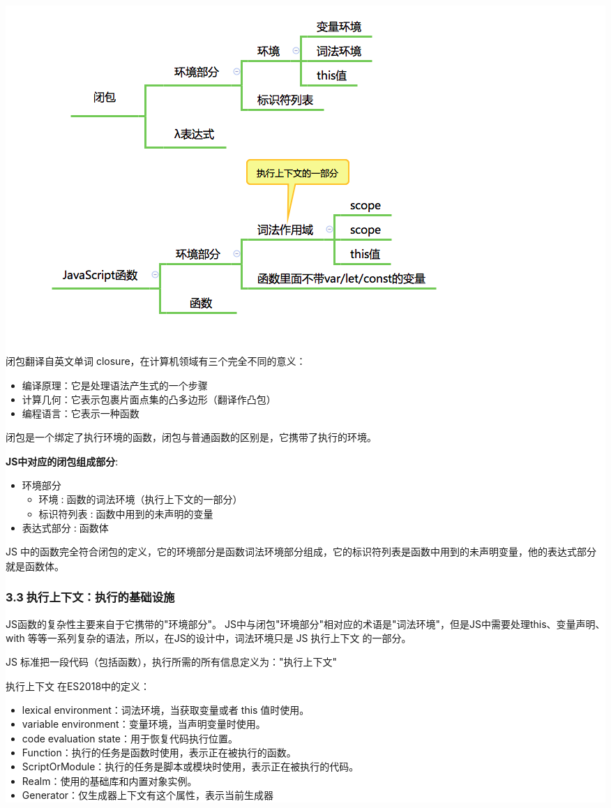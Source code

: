 ![函数执行过程](./image/函数执行过程.png)

闭包翻译自英文单词 closure，在计算机领域有三个完全不同的意义：

- 编译原理：它是处理语法产生式的一个步骤
- 计算几何：它表示包裹片面点集的凸多边形（翻译作凸包）
- 编程语言：它表示一种函数

闭包是一个绑定了执行环境的函数，闭包与普通函数的区别是，它携带了执行的环境。

**JS中对应的闭包组成部分**:

- 环境部分
  - 环境 : 函数的词法环境（执行上下文的一部分）
  - 标识符列表 : 函数中用到的未声明的变量
- 表达式部分 : 函数体

JS 中的函数完全符合闭包的定义，它的环境部分是函数词法环境部分组成，它的标识符列表是函数中用到的未声明变量，他的表达式部分就是函数体。

### 3.3 执行上下文：执行的基础设施

JS函数的复杂性主要来自于它携带的"环境部分"。
JS中与闭包"环境部分"相对应的术语是"词法环境"，但是JS中需要处理this、变量声明、with 等等一系列复杂的语法，所以，在JS的设计中，词法环境只是 JS 执行上下文 的一部分。

JS 标准把一段代码（包括函数），执行所需的所有信息定义为："执行上下文"

执行上下文 在ES2018中的定义：

- lexical environment：词法环境，当获取变量或者 this 值时使用。
- variable environment：变量环境，当声明变量时使用。
- code evaluation state：用于恢复代码执行位置。
- Function：执行的任务是函数时使用，表示正在被执行的函数。
- ScriptOrModule：执行的任务是脚本或模块时使用，表示正在被执行的代码。
- Realm：使用的基础库和内置对象实例。
- Generator：仅生成器上下文有这个属性，表示当前生成器

